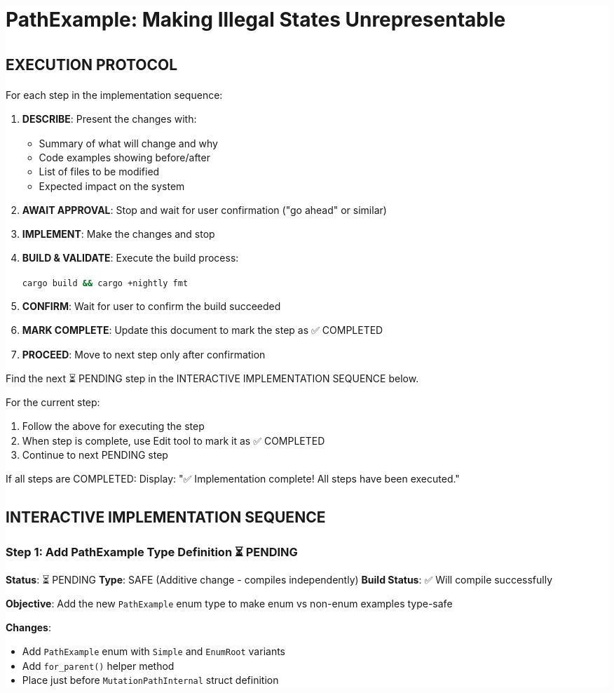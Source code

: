 # PathExample: Making Illegal States Unrepresentable

## EXECUTION PROTOCOL

<Instructions>
For each step in the implementation sequence:

1. **DESCRIBE**: Present the changes with:
   - Summary of what will change and why
   - Code examples showing before/after
   - List of files to be modified
   - Expected impact on the system

2. **AWAIT APPROVAL**: Stop and wait for user confirmation ("go ahead" or similar)

3. **IMPLEMENT**: Make the changes and stop

4. **BUILD & VALIDATE**: Execute the build process:
   ```bash
   cargo build && cargo +nightly fmt
   ```

5. **CONFIRM**: Wait for user to confirm the build succeeded

6. **MARK COMPLETE**: Update this document to mark the step as ✅ COMPLETED

7. **PROCEED**: Move to next step only after confirmation
</Instructions>

<ExecuteImplementation>
Find the next ⏳ PENDING step in the INTERACTIVE IMPLEMENTATION SEQUENCE below.

For the current step:
1. Follow the <Instructions/> above for executing the step
2. When step is complete, use Edit tool to mark it as ✅ COMPLETED
3. Continue to next PENDING step

If all steps are COMPLETED:
    Display: "✅ Implementation complete! All steps have been executed."
</ExecuteImplementation>

## INTERACTIVE IMPLEMENTATION SEQUENCE

### Step 1: Add PathExample Type Definition ⏳ PENDING

**Status**: ⏳ PENDING
**Type**: SAFE (Additive change - compiles independently)
**Build Status**: ✅ Will compile successfully

**Objective**: Add the new `PathExample` enum type to make enum vs non-enum examples type-safe

**Changes**:
- Add `PathExample` enum with `Simple` and `EnumRoot` variants
- Add `for_parent()` helper method
- Place just before `MutationPathInternal` struct definition
